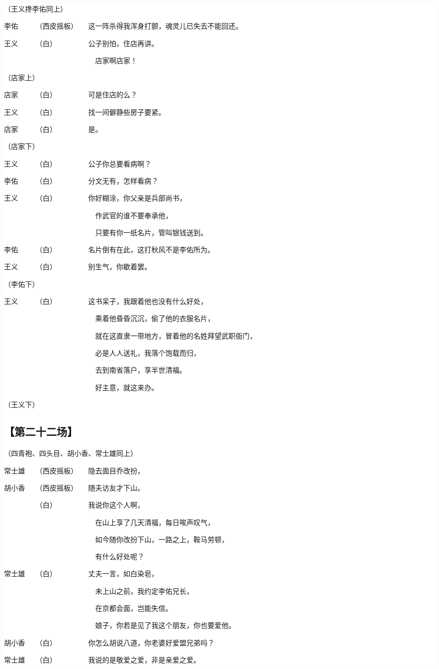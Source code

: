 （王义搀李佑同上）

李佑　　　（西皮摇板）　　这一阵杀得我浑身打颤，魂灵儿已失去不能回还。

王义　　　（白）　　　　　公子别怕，住店再讲。

　　　　　　　　　　　　　店家啊店家！

（店家上）

店家　　　（白）　　　　　可是住店的么？

王义　　　（白）　　　　　找一间僻静些房子要紧。

店家　　　（白）　　　　　是。

（店家下）

王义　　　（白）　　　　　公子你总要看病啊？

李佑　　　（白）　　　　　分文无有，怎样看病？

王义　　　（白）　　　　　你好糊涂，你父亲是兵部尚书，

　　　　　　　　　　　　　作武官的谁不要奉承他，

　　　　　　　　　　　　　只要有你一纸名片，管叫银钱送到。

李佑　　　（白）　　　　　名片倒有在此，这打秋风不是李佑所为。

王义　　　（白）　　　　　别生气，你歇着罢。

（李佑下）

王义　　　（白）　　　　　这书呆子，我跟着他也没有什么好处，

　　　　　　　　　　　　　乘着他昏昏沉沉，偷了他的衣服名片，

　　　　　　　　　　　　　就在这直隶一带地方，冒着他的名姓拜望武职衙门，

　　　　　　　　　　　　　必是人人送礼，我落个饱载而归，

　　　　　　　　　　　　　去到南省落户，享半世清福。

　　　　　　　　　　　　　好主意，就这来办。

（王义下）

## 【第二十二场】

（四青袍、四头目、胡小香、常士雄同上）

常士雄　　（西皮摇板）　　隐去面目乔改扮，

胡小香　　（西皮摇板）　　随夫访友才下山。

　　　　　（白）　　　　　我说你这个人啊，

　　　　　　　　　　　　　在山上享了几天清福，每日唉声叹气，

　　　　　　　　　　　　　如今随你改扮下山，一路之上，鞍马劳顿，

　　　　　　　　　　　　　有什么好处呢？

常士雄　　（白）　　　　　丈夫一言，如白染皂，

　　　　　　　　　　　　　未上山之前，我约定李佑兄长，

　　　　　　　　　　　　　在京都会面，岂能失信。

　　　　　　　　　　　　　娘子，你若是见了我这个朋友，你也要爱他。

胡小香　　（白）　　　　　你怎么胡说八道，你老婆好爱盟兄弟吗？

常士雄　　（白）　　　　　我说的是敬爱之爱，非是亲爱之爱。

